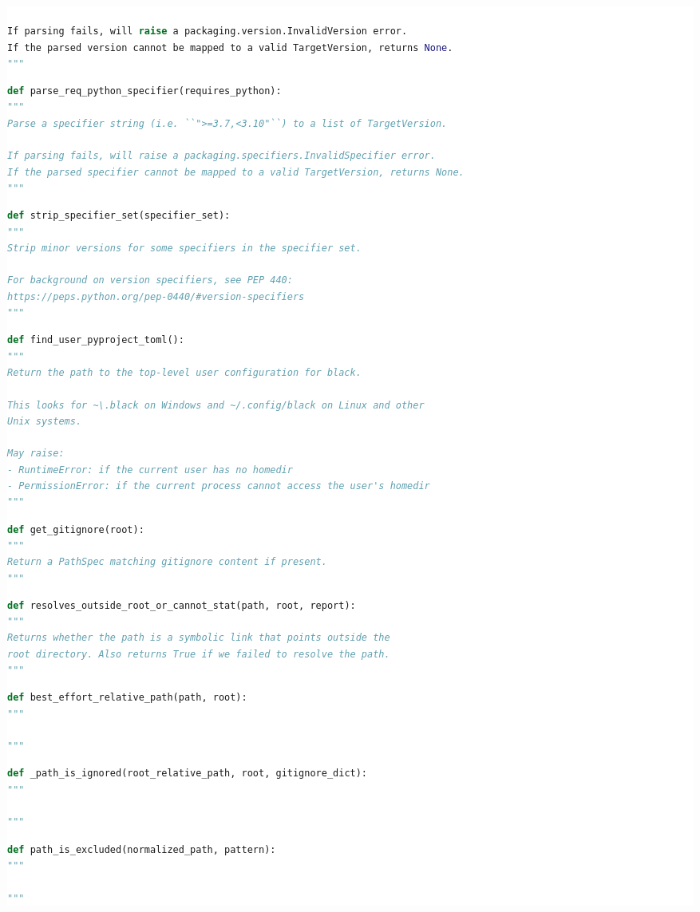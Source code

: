 ```python

If parsing fails, will raise a packaging.version.InvalidVersion error.
If the parsed version cannot be mapped to a valid TargetVersion, returns None.
"""
```
```python
def parse_req_python_specifier(requires_python):
"""
Parse a specifier string (i.e. ``">=3.7,<3.10"``) to a list of TargetVersion.

If parsing fails, will raise a packaging.specifiers.InvalidSpecifier error.
If the parsed specifier cannot be mapped to a valid TargetVersion, returns None.
"""
```
```python
def strip_specifier_set(specifier_set):
"""
Strip minor versions for some specifiers in the specifier set.

For background on version specifiers, see PEP 440:
https://peps.python.org/pep-0440/#version-specifiers
"""
```
```python
def find_user_pyproject_toml():
"""
Return the path to the top-level user configuration for black.

This looks for ~\.black on Windows and ~/.config/black on Linux and other
Unix systems.

May raise:
- RuntimeError: if the current user has no homedir
- PermissionError: if the current process cannot access the user's homedir
"""
```
```python
def get_gitignore(root):
"""
Return a PathSpec matching gitignore content if present.
"""
```
```python
def resolves_outside_root_or_cannot_stat(path, root, report):
"""
Returns whether the path is a symbolic link that points outside the
root directory. Also returns True if we failed to resolve the path.
"""
```
```python
def best_effort_relative_path(path, root):
"""

"""
```
```python
def _path_is_ignored(root_relative_path, root, gitignore_dict):
"""

"""
```
```python
def path_is_excluded(normalized_path, pattern):
"""

"""
```